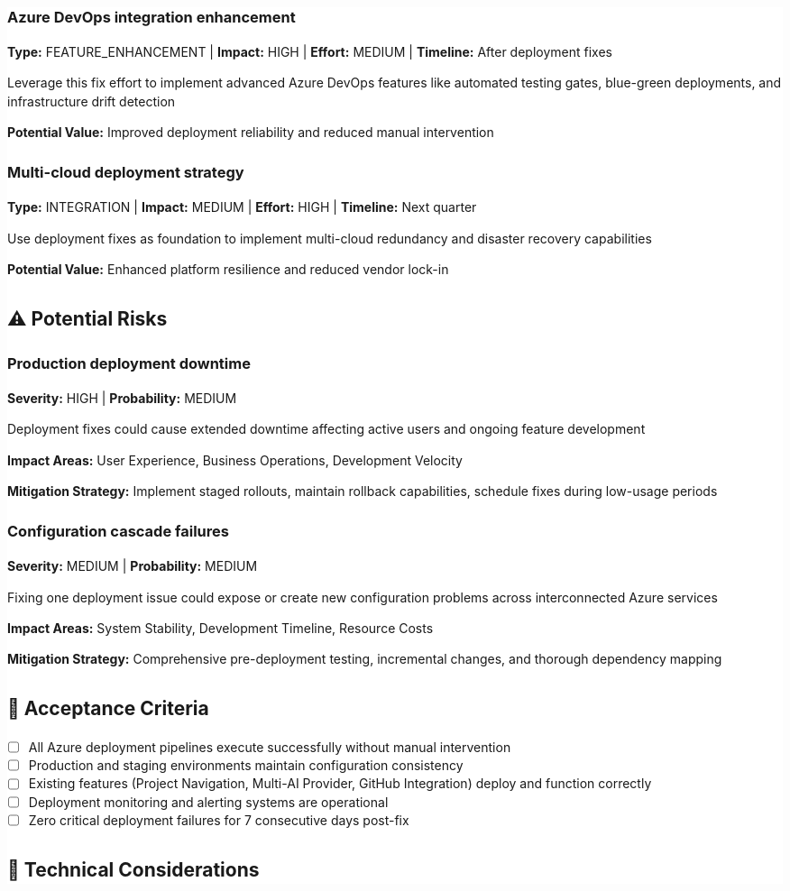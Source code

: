 ### Azure DevOps integration enhancement
**Type:** FEATURE_ENHANCEMENT | **Impact:** HIGH | **Effort:** MEDIUM | **Timeline:** After deployment fixes

Leverage this fix effort to implement advanced Azure DevOps features like automated testing gates, blue-green deployments, and infrastructure drift detection

**Potential Value:** Improved deployment reliability and reduced manual intervention

### Multi-cloud deployment strategy
**Type:** INTEGRATION | **Impact:** MEDIUM | **Effort:** HIGH | **Timeline:** Next quarter

Use deployment fixes as foundation to implement multi-cloud redundancy and disaster recovery capabilities

**Potential Value:** Enhanced platform resilience and reduced vendor lock-in


## ⚠️ Potential Risks

### Production deployment downtime
**Severity:** HIGH | **Probability:** MEDIUM

Deployment fixes could cause extended downtime affecting active users and ongoing feature development

**Impact Areas:** User Experience, Business Operations, Development Velocity

**Mitigation Strategy:** Implement staged rollouts, maintain rollback capabilities, schedule fixes during low-usage periods

### Configuration cascade failures
**Severity:** MEDIUM | **Probability:** MEDIUM

Fixing one deployment issue could expose or create new configuration problems across interconnected Azure services

**Impact Areas:** System Stability, Development Timeline, Resource Costs

**Mitigation Strategy:** Comprehensive pre-deployment testing, incremental changes, and thorough dependency mapping


## 🎯 Acceptance Criteria

- [ ] All Azure deployment pipelines execute successfully without manual intervention
- [ ] Production and staging environments maintain configuration consistency
- [ ] Existing features (Project Navigation, Multi-AI Provider, GitHub Integration) deploy and function correctly
- [ ] Deployment monitoring and alerting systems are operational
- [ ] Zero critical deployment failures for 7 consecutive days post-fix

## 🔧 Technical Considerations
